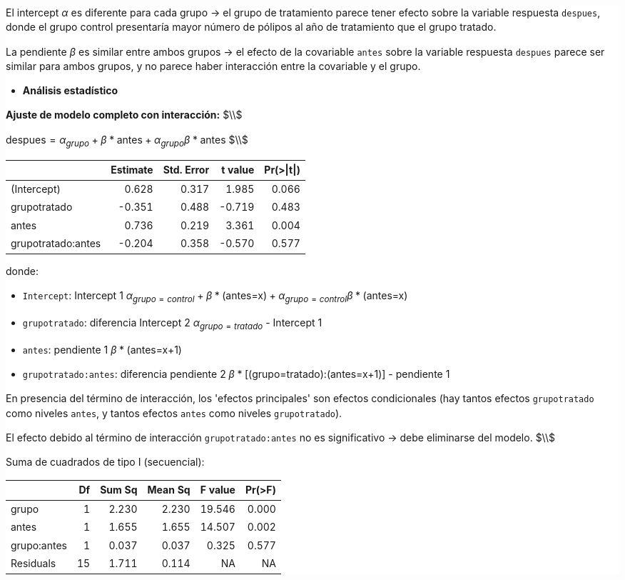 El intercept $\alpha$ es diferente para cada grupo $\rightarrow$ el grupo de tratamiento parece tener efecto sobre la variable respuesta `despues`, donde el grupo control presentaría mayor número de pólipos al año de tratamiento que el grupo tratado.

La pendiente $\beta$ es similar entre ambos grupos $\rightarrow$ el efecto de la covariable `antes` sobre la variable respuesta `despues` parece ser similar para ambos grupos, y no parece haber interacción entre la covariable y el grupo.

+ **Análisis estadístico**

**Ajuste de modelo completo con interacción:**
$\\$

$\text{despues}=\alpha_{grupo}+\beta * \text{antes}+\alpha_{grupo}\beta * \text{antes}$
$\\$


|                   | Estimate| Std. Error| t value| Pr(>&#124;t&#124;)|
|:------------------|--------:|----------:|-------:|------------------:|
|(Intercept)        |    0.628|      0.317|   1.985|              0.066|
|grupotratado       |   -0.351|      0.488|  -0.719|              0.483|
|antes              |    0.736|      0.219|   3.361|              0.004|
|grupotratado:antes |   -0.204|      0.358|  -0.570|              0.577|

donde:

+ `Intercept`: Intercept 1 $\alpha_{grupo=control}+\beta*(\text{antes=x})+\alpha_{grupo=control}\beta*(\text{antes=x})$

+ `grupotratado`: diferencia Intercept 2 $\alpha_{grupo=tratado}$ - Intercept 1

+ `antes`: pendiente 1 $\beta*(\text{antes=x+1})$

+ `grupotratado:antes`: diferencia pendiente 2 $\beta*[\text{(grupo=tratado):(antes=x+1)}]$ - pendiente 1

En presencia del término de interacción, los 'efectos principales' son efectos condicionales (hay tantos efectos `grupotratado` como niveles `antes`, y tantos efectos `antes` como niveles `grupotratado`).

El efecto debido al término de interacción `grupotratado:antes` no es significativo $\rightarrow$ debe eliminarse del modelo.
$\\$

Suma de cuadrados de tipo I (secuencial):


|            | Df| Sum Sq| Mean Sq| F value| Pr(>F)|
|:-----------|--:|------:|-------:|-------:|------:|
|grupo       |  1|  2.230|   2.230|  19.546|  0.000|
|antes       |  1|  1.655|   1.655|  14.507|  0.002|
|grupo:antes |  1|  0.037|   0.037|   0.325|  0.577|
|Residuals   | 15|  1.711|   0.114|      NA|     NA|
